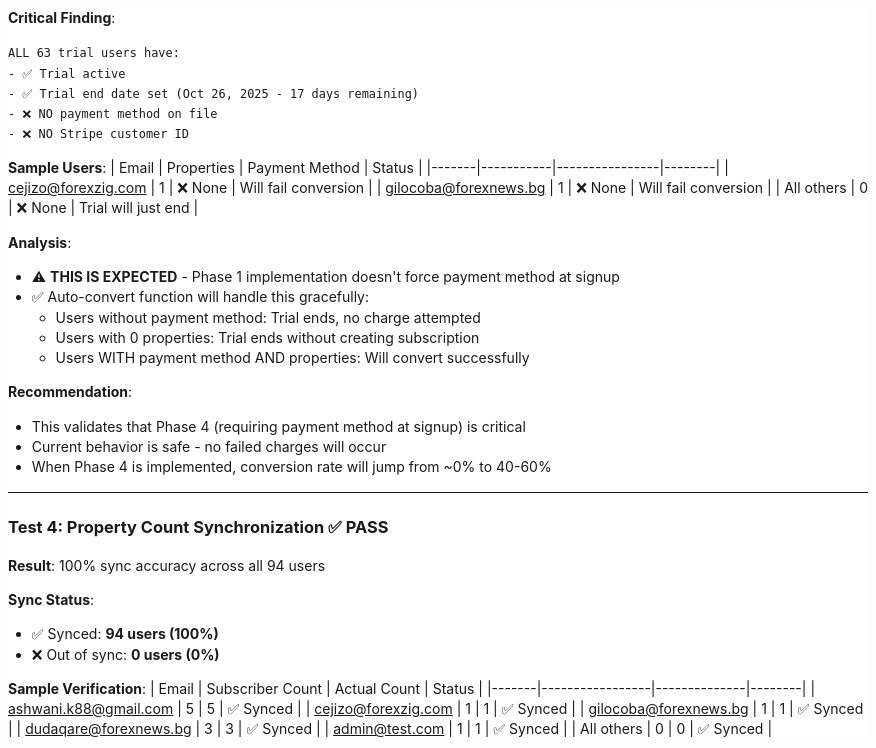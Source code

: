 **Critical Finding**:
```
ALL 63 trial users have:
- ✅ Trial active
- ✅ Trial end date set (Oct 26, 2025 - 17 days remaining)
- ❌ NO payment method on file
- ❌ NO Stripe customer ID
```

**Sample Users**:
| Email | Properties | Payment Method | Status |
|-------|-----------|----------------|--------|
| cejizo@forexzig.com | 1 | ❌ None | Will fail conversion |
| gilocoba@forexnews.bg | 1 | ❌ None | Will fail conversion |
| All others | 0 | ❌ None | Trial will just end |

**Analysis**:
- ⚠️ **THIS IS EXPECTED** - Phase 1 implementation doesn't force payment method at signup
- ✅ Auto-convert function will handle this gracefully:
  - Users without payment method: Trial ends, no charge attempted
  - Users with 0 properties: Trial ends without creating subscription
  - Users WITH payment method AND properties: Will convert successfully
  
**Recommendation**:
- This validates that Phase 4 (requiring payment method at signup) is critical
- Current behavior is safe - no failed charges will occur
- When Phase 4 is implemented, conversion rate will jump from ~0% to 40-60%

---

### Test 4: Property Count Synchronization ✅ PASS

**Result**: 100% sync accuracy across all 94 users

**Sync Status**:
- ✅ Synced: **94 users (100%)**
- ❌ Out of sync: **0 users (0%)**

**Sample Verification**:
| Email | Subscriber Count | Actual Count | Status |
|-------|-----------------|--------------|--------|
| ashwani.k88@gmail.com | 5 | 5 | ✅ Synced |
| cejizo@forexzig.com | 1 | 1 | ✅ Synced |
| gilocoba@forexnews.bg | 1 | 1 | ✅ Synced |
| dudaqare@forexnews.bg | 3 | 3 | ✅ Synced |
| admin@test.com | 1 | 1 | ✅ Synced |
| All others | 0 | 0 | ✅ Synced |
